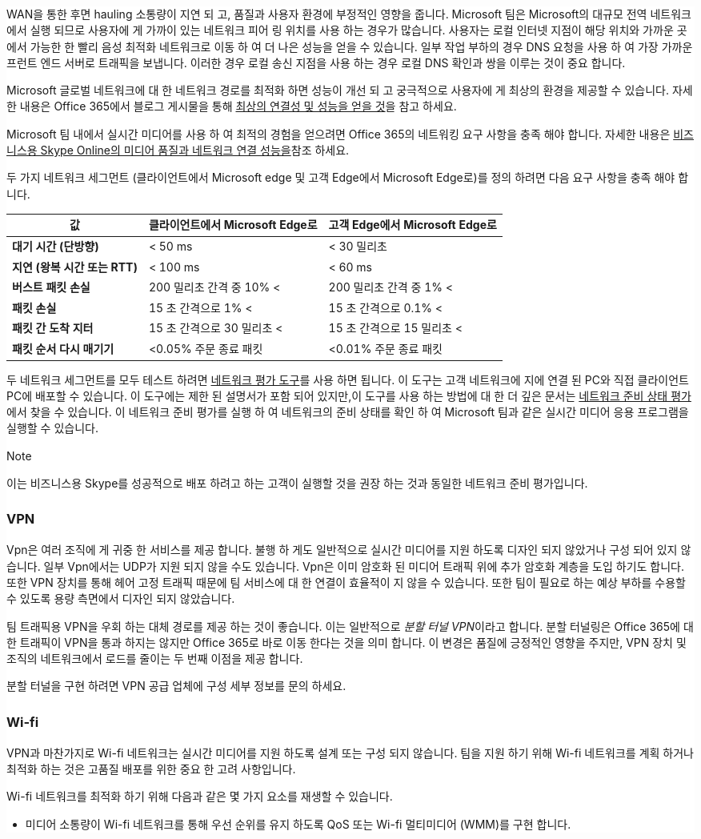 WAN을 통한 후면 hauling 소통량이 지연 되 고, 품질과 사용자 환경에 부정적인 영향을 줍니다. Microsoft 팀은 Microsoft의 대규모 전역 네트워크에서 실행 되므로 사용자에 게 가까이 있는 네트워크 피어 링 위치를 사용 하는 경우가 많습니다. 사용자는 로컬 인터넷 지점이 해당 위치와 가까운 곳에서 가능한 한 빨리 음성 최적화 네트워크로 이동 하 여 더 나은 성능을 얻을 수 있습니다. 일부 작업 부하의 경우 DNS 요청을 사용 하 여 가장 가까운 프런트 엔드 서버로 트래픽을 보냅니다. 이러한 경우 로컬 송신 지점을 사용 하는 경우 로컬 DNS 확인과 쌍을 이루는 것이 중요 합니다.

Microsoft 글로벌 네트워크에 대 한 네트워크 경로를 최적화 하면 성능이 개선 되 고 궁극적으로 사용자에 게 최상의 환경을 제공할 수 있습니다. 자세한 내용은 Office 365에서 블로그 게시물을 통해 [최상의 연결성 및 성능을 얻을 것](https://techcommunity.microsoft.com/t5/Office-365-Blog/Getting-the-best-connectivity-and-performance-in-Office-365/ba-p/124694)을 참고 하세요.

Microsoft 팀 내에서 실시간 미디어를 사용 하 여 최적의 경험을 얻으려면 Office 365의 네트워킹 요구 사항을 충족 해야 합니다. 자세한 내용은 [비즈니스용 Skype Online의 미디어 품질과 네트워크 연결 성능을](/SkypeForBusiness/optimizing-your-network/media-quality-and-network-connectivity-performance)참조 하세요.

두 가지 네트워크 세그먼트 (클라이언트에서 Microsoft edge 및 고객 Edge에서 Microsoft Edge로)를 정의 하려면 다음 요구 사항을 충족 해야 합니다.

|**값** |**클라이언트에서 Microsoft Edge로** |**고객 Edge에서 Microsoft Edge로** |
|---|---|---|
|**대기 시간 (단방향)** |< 50 ms |< 30 밀리초 |
|**지연 (왕복 시간 또는 RTT)** |< 100 ms |< 60 ms |
|**버스트 패킷 손실** |200 밀리초 간격 중 10% < |200 밀리초 간격 중 1% < |
|**패킷 손실** |15 초 간격으로 1% < |15 초 간격으로 0.1% < |
|**패킷 간 도착 지터** |15 초 간격으로 30 밀리초 < |15 초 간격으로 15 밀리초 < |
|**패킷 순서 다시 매기기** |<0.05% 주문 종료 패킷 |<0.01% 주문 종료 패킷 |

두 네트워크 세그먼트를 모두 테스트 하려면 [네트워크 평가 도구](https://go.microsoft.com/fwlink/?linkid=855799)를 사용 하면 됩니다. 이 도구는 고객 네트워크에 지에 연결 된 PC와 직접 클라이언트 PC에 배포할 수 있습니다. 이 도구에는 제한 된 설명서가 포함 되어 있지만,이 도구를 사용 하는 방법에 대 한 더 깊은 문서는 [네트워크 준비 상태 평가](https://go.microsoft.com/fwlink/?linkid=855800)에서 찾을 수 있습니다. 이 네트워크 준비 평가를 실행 하 여 네트워크의 준비 상태를 확인 하 여 Microsoft 팀과 같은 실시간 미디어 응용 프로그램을 실행할 수 있습니다.

> [!NOTE]
> 이는 비즈니스용 Skype를 성공적으로 배포 하려고 하는 고객이 실행할 것을 권장 하는 것과 동일한 네트워크 준비 평가입니다.

### <a name="vpn"></a>VPN

Vpn은 여러 조직에 게 귀중 한 서비스를 제공 합니다. 불행 하 게도 일반적으로 실시간 미디어를 지원 하도록 디자인 되지 않았거나 구성 되어 있지 않습니다. 일부 Vpn에서는 UDP가 지원 되지 않을 수도 있습니다. Vpn은 이미 암호화 된 미디어 트래픽 위에 추가 암호화 계층을 도입 하기도 합니다. 또한 VPN 장치를 통해 헤어 고정 트래픽 때문에 팀 서비스에 대 한 연결이 효율적이 지 않을 수 있습니다. 또한 팀이 필요로 하는 예상 부하를 수용할 수 있도록 용량 측면에서 디자인 되지 않았습니다.

팀 트래픽용 VPN을 우회 하는 대체 경로를 제공 하는 것이 좋습니다. 이는 일반적으로 *분할 터널 VPN*이라고 합니다. 분할 터널링은 Office 365에 대 한 트래픽이 VPN을 통과 하지는 않지만 Office 365로 바로 이동 한다는 것을 의미 합니다. 이 변경은 품질에 긍정적인 영향을 주지만, VPN 장치 및 조직의 네트워크에서 로드를 줄이는 두 번째 이점을 제공 합니다.

분할 터널을 구현 하려면 VPN 공급 업체에 구성 세부 정보를 문의 하세요.

### <a name="wi-fi"></a>Wi-fi

VPN과 마찬가지로 Wi-fi 네트워크는 실시간 미디어를 지원 하도록 설계 또는 구성 되지 않습니다. 팀을 지원 하기 위해 Wi-fi 네트워크를 계획 하거나 최적화 하는 것은 고품질 배포를 위한 중요 한 고려 사항입니다.

Wi-fi 네트워크를 최적화 하기 위해 다음과 같은 몇 가지 요소를 재생할 수 있습니다.

- 미디어 소통량이 Wi-fi 네트워크를 통해 우선 순위를 유지 하도록 QoS 또는 Wi-fi 멀티미디어 (WMM)를 구현 합니다.

